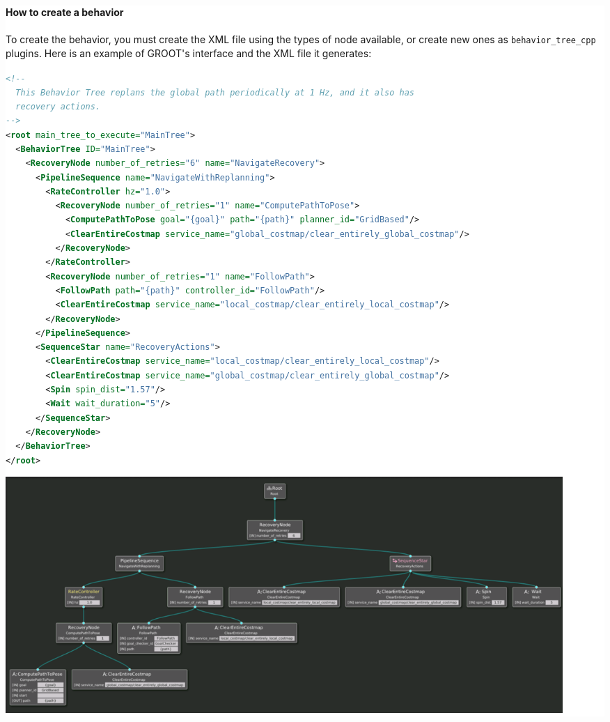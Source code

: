 #### **How to create a behavior**
To create the behavior, you must create the XML file using the types of node available, or create new ones as `behavior_tree_cpp` plugins.
Here is an example of GROOT's interface and the XML file it generates:

```xml
<!--
  This Behavior Tree replans the global path periodically at 1 Hz, and it also has
  recovery actions.
-->
<root main_tree_to_execute="MainTree">
  <BehaviorTree ID="MainTree">
    <RecoveryNode number_of_retries="6" name="NavigateRecovery">
      <PipelineSequence name="NavigateWithReplanning">
        <RateController hz="1.0">
          <RecoveryNode number_of_retries="1" name="ComputePathToPose">
            <ComputePathToPose goal="{goal}" path="{path}" planner_id="GridBased"/>
            <ClearEntireCostmap service_name="global_costmap/clear_entirely_global_costmap"/>
          </RecoveryNode>
        </RateController>
        <RecoveryNode number_of_retries="1" name="FollowPath">
          <FollowPath path="{path}" controller_id="FollowPath"/>
          <ClearEntireCostmap service_name="local_costmap/clear_entirely_local_costmap"/>
        </RecoveryNode>
      </PipelineSequence>
      <SequenceStar name="RecoveryActions">
        <ClearEntireCostmap service_name="local_costmap/clear_entirely_local_costmap"/>
        <ClearEntireCostmap service_name="global_costmap/clear_entirely_global_costmap"/>
        <Spin spin_dist="1.57"/>
        <Wait wait_duration="5"/>
      </SequenceStar>
    </RecoveryNode>
  </BehaviorTree>
</root>

```

<img src="../assets/images/Nav2/behavior_tree_of_xml.png" width="800">
